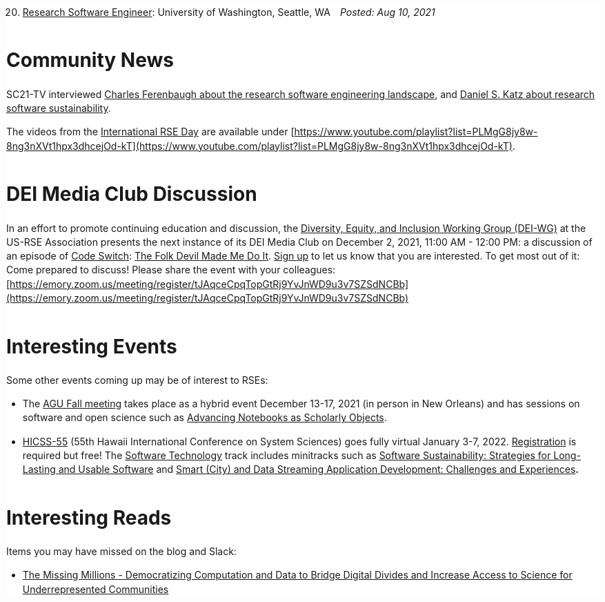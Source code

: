 20. [Research Software Engineer](https://uw-echospace.github.io/position/2021-09-06-rse/): University of Washington, Seattle, WA *Posted: Aug 10, 2021*

<a name="news"></a>
# **Community News**
SC21-TV interviewed [Charles Ferenbaugh about the research software engineering landscape](https://www.youtube.com/watch?v=MjO5tEarTLU), and [Daniel S. Katz about research software sustainability](https://www.youtube.com/watch?v=1YODIJyX0t0).

The videos from the [International RSE Day](https://researchsoftware.org/council/intl-rse-day.html) are available under [https://www.youtube.com/playlist?list=PLMgG8jy8w-8ng3nXVt1hpx3dhcejOd-kT](https://www.youtube.com/playlist?list=PLMgG8jy8w-8ng3nXVt1hpx3dhcejOd-kT).

<a name="dei-mc"></a>
# **DEI Media Club Discussion**

In an effort to promote continuing education and discussion, the [Diversity, Equity, and Inclusion Working Group (DEI-WG)](https://us-rse.org/about/working-groups/#diversity-equity-and-inclusion-dei) at the US-RSE Association presents the next instance of its DEI Media Club on December 2, 2021, 11:00 AM - 12:00 PM: a discussion of an episode of [Code Switch](https://www.npr.org/podcasts/510312/codeswitch): [The Folk Devil Made Me Do It](https://www.npr.org/2021/08/20/1029775224/the-folk-devil-made-me-do-it). [Sign up](https://emory.zoom.us/meeting/register/tJAqceCpqTopGtRj9YvJnWD9u3v7SZSdNCBb) to let us know that you are interested. To get most out of it: Come prepared to discuss!
Please share the event with your colleagues: [https://emory.zoom.us/meeting/register/tJAqceCpqTopGtRj9YvJnWD9u3v7SZSdNCBb](https://emory.zoom.us/meeting/register/tJAqceCpqTopGtRj9YvJnWD9u3v7SZSdNCBb)

<a name="events"></a>
# **Interesting Events**

Some other events coming up may be of interest to RSEs:

* The [AGU Fall meeting](https://www.agu.org/Fall-Meeting) takes place as a hybrid event December 13-17, 2021 (in person in New Orleans) and has sessions on software and open science such as [Advancing Notebooks as Scholarly Objects](https://agu.confex.com/agu/fm21/meetingapp.cgi/Session/124253).

* [HICSS-55](https://hicss.hawaii.edu/) (55th Hawaii International Conference on System Sciences) goes fully virtual January 3-7, 2022. [Registration](https://hicss-submissions.org/) is required but free! The [Software Technology](https://hicss.hawaii.edu/tracks-55/software-technology/) track includes minitracks such as [Software Sustainability: Strategies for Long-Lasting and Usable Software](https://hicss.hawaii.edu/tracks-55/software-technology/#software-sustainability-strategies-for-long-lasting-and-usable-research-software-minitrack) and [Smart (City) and Data Streaming Application Development: Challenges and Experiences](https://hicss.hawaii.edu/tracks-55/software-technology/#smart-city-and-data-streaming-application-development-challenges-and-experiences-minitrack)**.**

<a name="reads"></a>
# **Interesting Reads**

Items you may have missed on the blog and Slack:

* [The Missing Millions - Democratizing Computation and Data to Bridge Digital Divides and Increase Access to Science for Underrepresented Communities](https://www.rti.org/publication/missing-millions/fulltext.pdf)
